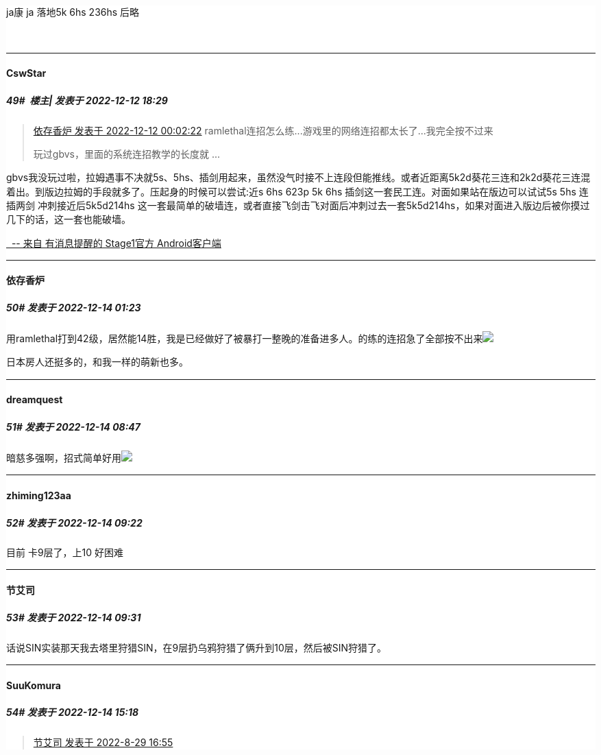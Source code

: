 ja康 ja 落地5k 6hs 236hs 后略

           

*****

####  CswStar  
##### 49#         楼主| 发表于 2022-12-12 18:29

<blockquote><a href="httphttps://bbs.saraba1st.com/2b/forum.php?mod=redirect&amp;goto=findpost&amp;pid=58898143&amp;ptid=2089260" target="_blank">依存香炉 发表于 2022-12-12 00:02:22</a>
ramlethal连招怎么练...游戏里的网络连招都太长了...我完全按不过来

玩过gbvs，里面的系统连招教学的长度就 ...</blockquote>gbvs我没玩过啦，拉姆遇事不决就5s、5hs、插剑用起来，虽然没气时接不上连段但能推线。或者近距离5k2d葵花三连和2k2d葵花三连混着出。到版边拉姆的手段就多了。压起身的时候可以尝试:近s 6hs 623p 5k 6hs 插剑这一套民工连。对面如果站在版边可以试试5s 5hs 连插两剑 冲刺接近后5k5d214hs 这一套最简单的破墙连，或者直接飞剑击飞对面后冲刺过去一套5k5d214hs，如果对面进入版边后被你摸过几下的话，这一套也能破墙。

[  -- 来自 有消息提醒的 Stage1官方 Android客户端](https://www.coolapk.com/apk/140634)

*****

####  依存香炉  
##### 50#       发表于 2022-12-14 01:23

用ramlethal打到42级，居然能14胜，我是已经做好了被暴打一整晚的准备进多人。的练的连招急了全部按不出来<img src="https://static.saraba1st.com/image/smiley/face2017/044.png" referrerpolicy="no-referrer">

日本房人还挺多的，和我一样的萌新也多。

*****

####  dreamquest  
##### 51#       发表于 2022-12-14 08:47

暗慈多强啊，招式简单好用<img src="https://static.saraba1st.com/image/smiley/face2017/161.png" referrerpolicy="no-referrer">

*****

####  zhiming123aa  
##### 52#       发表于 2022-12-14 09:22

目前 卡9层了，上10 好困难

*****

####  节艾司  
##### 53#       发表于 2022-12-14 09:31

话说SIN实装那天我去塔里狩猎SIN，在9层扔乌鸦狩猎了俩升到10层，然后被SIN狩猎了。

*****

####  SuuKomura  
##### 54#       发表于 2022-12-14 15:18

<blockquote><a href="httphttps://bbs.saraba1st.com/2b/forum.php?mod=redirect&amp;goto=findpost&amp;pid=57262478&amp;ptid=2089260" target="_blank">节艾司 发表于 2022-8-29 16:55</a>
